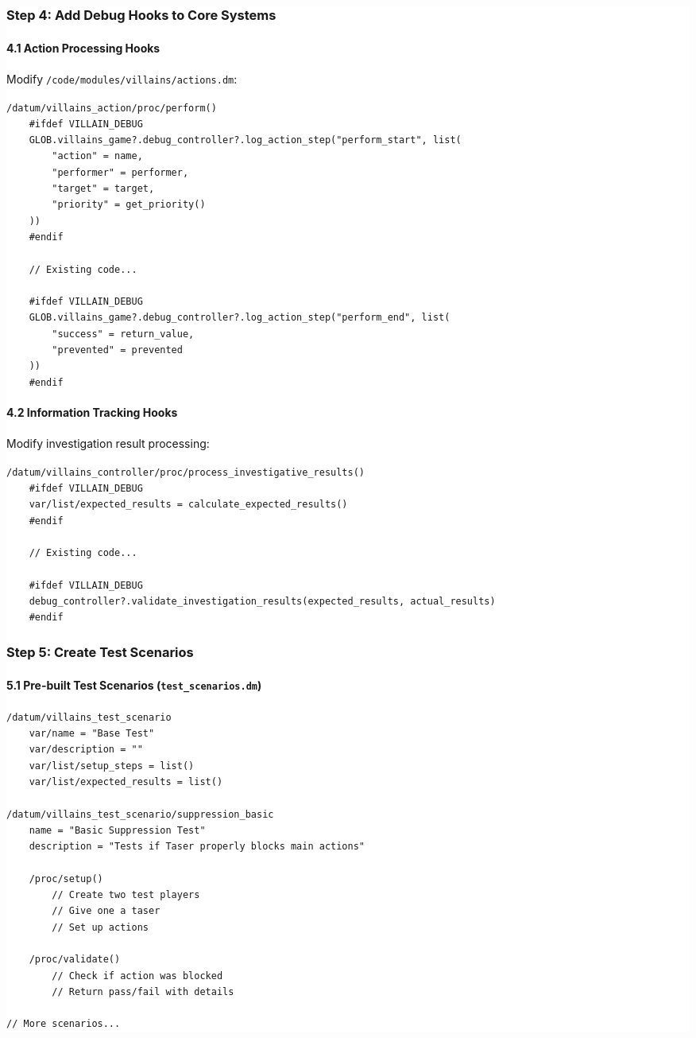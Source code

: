 ### Step 4: Add Debug Hooks to Core Systems

#### 4.1 Action Processing Hooks
Modify `/code/modules/villains/actions.dm`:
```dm
/datum/villains_action/proc/perform()
    #ifdef VILLAIN_DEBUG
    GLOB.villains_game?.debug_controller?.log_action_step("perform_start", list(
        "action" = name,
        "performer" = performer,
        "target" = target,
        "priority" = get_priority()
    ))
    #endif
    
    // Existing code...
    
    #ifdef VILLAIN_DEBUG
    GLOB.villains_game?.debug_controller?.log_action_step("perform_end", list(
        "success" = return_value,
        "prevented" = prevented
    ))
    #endif
```

#### 4.2 Information Tracking Hooks
Modify investigation result processing:
```dm
/datum/villains_controller/proc/process_investigative_results()
    #ifdef VILLAIN_DEBUG
    var/list/expected_results = calculate_expected_results()
    #endif
    
    // Existing code...
    
    #ifdef VILLAIN_DEBUG
    debug_controller?.validate_investigation_results(expected_results, actual_results)
    #endif
```

### Step 5: Create Test Scenarios

#### 5.1 Pre-built Test Scenarios (`test_scenarios.dm`)
```dm
/datum/villains_test_scenario
    var/name = "Base Test"
    var/description = ""
    var/list/setup_steps = list()
    var/list/expected_results = list()
    
/datum/villains_test_scenario/suppression_basic
    name = "Basic Suppression Test"
    description = "Tests if Taser properly blocks main actions"
    
    /proc/setup()
        // Create two test players
        // Give one a taser
        // Set up actions
        
    /proc/validate()
        // Check if action was blocked
        // Return pass/fail with details

// More scenarios...
```